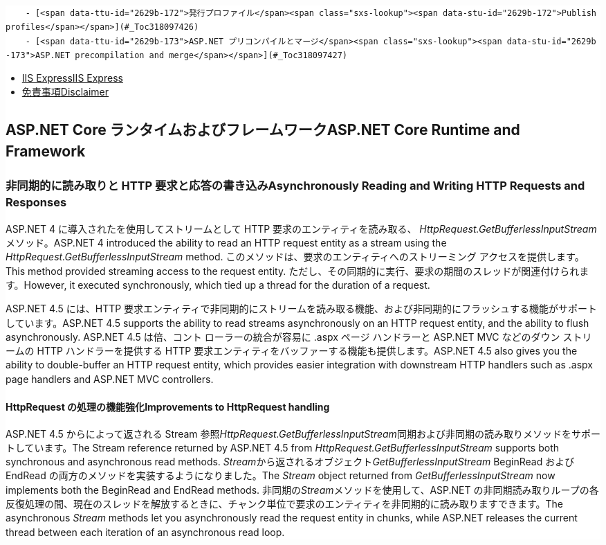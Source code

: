         - [<span data-ttu-id="2629b-172">発行プロファイル</span><span class="sxs-lookup"><span data-stu-id="2629b-172">Publish profiles</span></span>](#_Toc318097426)
        - [<span data-ttu-id="2629b-173">ASP.NET プリコンパイルとマージ</span><span class="sxs-lookup"><span data-stu-id="2629b-173">ASP.NET precompilation and merge</span></span>](#_Toc318097427)
- [<span data-ttu-id="2629b-174">IIS Express</span><span class="sxs-lookup"><span data-stu-id="2629b-174">IIS Express</span></span>](#_Toc318097428)
- [<span data-ttu-id="2629b-175">免責事項</span><span class="sxs-lookup"><span data-stu-id="2629b-175">Disclaimer</span></span>](#_Toc318097429)

<a id="_Toc318097372"></a>
## <a name="aspnet-core-runtime-and-framework"></a><span data-ttu-id="2629b-176">ASP.NET Core ランタイムおよびフレームワーク</span><span class="sxs-lookup"><span data-stu-id="2629b-176">ASP.NET Core Runtime and Framework</span></span>

<a id="_Toc318097373"></a>
### <a name="asynchronously-reading-and-writing-http-requests-and-responses"></a><span data-ttu-id="2629b-177">非同期的に読み取りと HTTP 要求と応答の書き込み</span><span class="sxs-lookup"><span data-stu-id="2629b-177">Asynchronously Reading and Writing HTTP Requests and Responses</span></span>

<span data-ttu-id="2629b-178">ASP.NET 4 に導入されたを使用してストリームとして HTTP 要求のエンティティを読み取る、 *HttpRequest.GetBufferlessInputStream*メソッド。</span><span class="sxs-lookup"><span data-stu-id="2629b-178">ASP.NET 4 introduced the ability to read an HTTP request entity as a stream using the *HttpRequest.GetBufferlessInputStream* method.</span></span> <span data-ttu-id="2629b-179">このメソッドは、要求のエンティティへのストリーミング アクセスを提供します。</span><span class="sxs-lookup"><span data-stu-id="2629b-179">This method provided streaming access to the request entity.</span></span> <span data-ttu-id="2629b-180">ただし、その同期的に実行、要求の期間のスレッドが関連付けられます。</span><span class="sxs-lookup"><span data-stu-id="2629b-180">However, it executed synchronously, which tied up a thread for the duration of a request.</span></span>

<span data-ttu-id="2629b-181">ASP.NET 4.5 には、HTTP 要求エンティティで非同期的にストリームを読み取る機能、および非同期的にフラッシュする機能がサポートしています。</span><span class="sxs-lookup"><span data-stu-id="2629b-181">ASP.NET 4.5 supports the ability to read streams asynchronously on an HTTP request entity, and the ability to flush asynchronously.</span></span> <span data-ttu-id="2629b-182">ASP.NET 4.5 は倍、コント ローラーの統合が容易に .aspx ページ ハンドラーと ASP.NET MVC などのダウン ストリームの HTTP ハンドラーを提供する HTTP 要求エンティティをバッファーする機能も提供します。</span><span class="sxs-lookup"><span data-stu-id="2629b-182">ASP.NET 4.5 also gives you the ability to double-buffer an HTTP request entity, which provides easier integration with downstream HTTP handlers such as .aspx page handlers and ASP.NET MVC controllers.</span></span>

<a id="_Toc318097374"></a>
#### <a name="improvements-to-httprequest-handling"></a><span data-ttu-id="2629b-183">HttpRequest の処理の機能強化</span><span class="sxs-lookup"><span data-stu-id="2629b-183">Improvements to HttpRequest handling</span></span>

<span data-ttu-id="2629b-184">ASP.NET 4.5 からによって返される Stream 参照*HttpRequest.GetBufferlessInputStream*同期および非同期の読み取りメソッドをサポートしています。</span><span class="sxs-lookup"><span data-stu-id="2629b-184">The Stream reference returned by ASP.NET 4.5 from *HttpRequest.GetBufferlessInputStream* supports both synchronous and asynchronous read methods.</span></span> <span data-ttu-id="2629b-185">*Stream*から返されるオブジェクト*GetBufferlessInputStream* BeginRead および EndRead の両方のメソッドを実装するようになりました。</span><span class="sxs-lookup"><span data-stu-id="2629b-185">The *Stream* object returned from *GetBufferlessInputStream* now implements both the BeginRead and EndRead methods.</span></span> <span data-ttu-id="2629b-186">非同期の*Stream*メソッドを使用して、ASP.NET の非同期読み取りループの各反復処理の間、現在のスレッドを解放するときに、チャンク単位で要求のエンティティを非同期的に読み取りますできます。</span><span class="sxs-lookup"><span data-stu-id="2629b-186">The asynchronous *Stream* methods let you asynchronously read the request entity in chunks, while ASP.NET releases the current thread between each iteration of an asynchronous read loop.</span></span>
